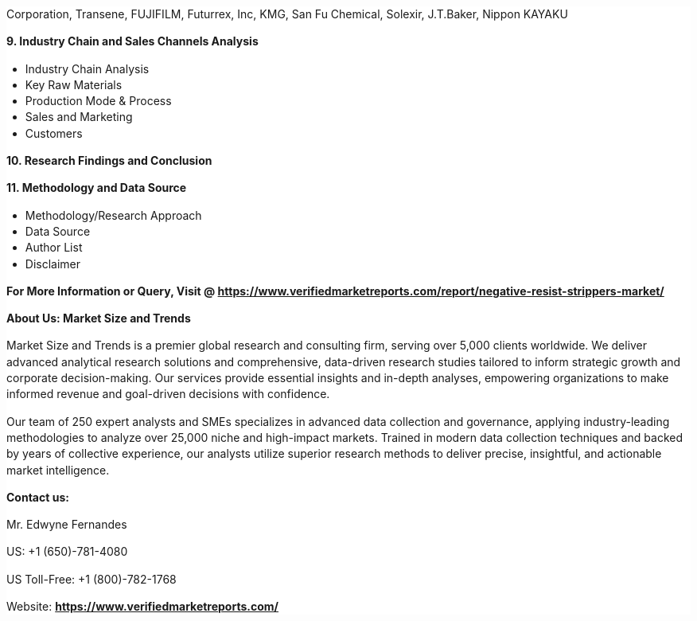 Corporation, Transene, FUJIFILM, Futurrex, Inc, KMG, San Fu Chemical, Solexir, J.T.Baker, Nippon KAYAKU</strong></p><p><strong>9. Industry Chain and Sales Channels Analysis</strong></p><ul><li>Industry Chain Analysis</li><li>Key Raw Materials</li><li>Production Mode &amp; Process</li><li>Sales and Marketing</li><li>Customers</li></ul><p><strong>10. Research Findings and Conclusion</strong></p><p><strong>11. Methodology and Data Source</strong></p><ul><li>Methodology/Research Approach</li><li>Data Source</li><li>Author List</li><li>Disclaimer</li></ul></p><p><strong>For More Information or Query, Visit @ <a href="https://www.verifiedmarketreports.com/report/negative-resist-strippers-market/">https://www.verifiedmarketreports.com/report/negative-resist-strippers-market/</a></strong></p><p><strong>About Us: Market Size and Trends</strong></p><p>Market Size and Trends is a premier global research and consulting firm, serving over 5,000 clients worldwide. We deliver advanced analytical research solutions and comprehensive, data-driven research studies tailored to inform strategic growth and corporate decision-making. Our services provide essential insights and in-depth analyses, empowering organizations to make informed revenue and goal-driven decisions with confidence.</p><p>Our team of 250 expert analysts and SMEs specializes in advanced data collection and governance, applying industry-leading methodologies to analyze over 25,000 niche and high-impact markets. Trained in modern data collection techniques and backed by years of collective experience, our analysts utilize superior research methods to deliver precise, insightful, and actionable market intelligence.</p><p><strong>Contact us:</strong></p><p>Mr. Edwyne Fernandes</p><p>US: +1 (650)-781-4080</p><p>US Toll-Free: +1 (800)-782-1768</p><p>Website: <strong><a href="https://www.verifiedmarketreports.com/">https://www.verifiedmarketreports.com/</a></strong></p>
